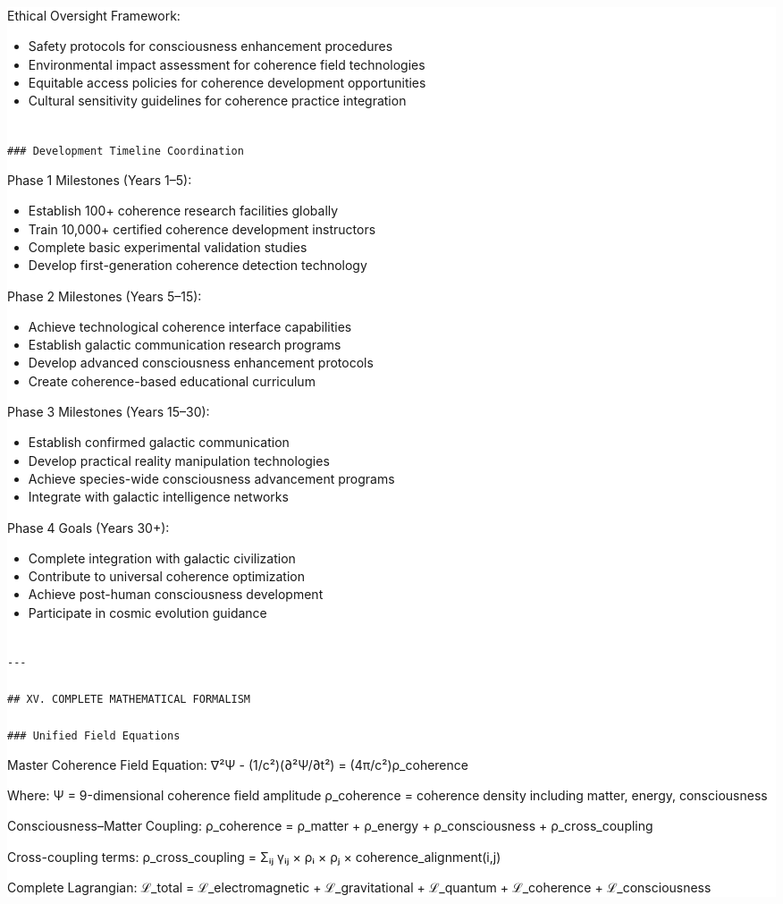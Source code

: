Ethical Oversight Framework:
- Safety protocols for consciousness enhancement procedures
- Environmental impact assessment for coherence field technologies
- Equitable access policies for coherence development opportunities
- Cultural sensitivity guidelines for coherence practice integration
```

### Development Timeline Coordination
```
Phase 1 Milestones (Years 1–5):
- Establish 100+ coherence research facilities globally
- Train 10,000+ certified coherence development instructors
- Complete basic experimental validation studies
- Develop first-generation coherence detection technology

Phase 2 Milestones (Years 5–15):
- Achieve technological coherence interface capabilities
- Establish galactic communication research programs
- Develop advanced consciousness enhancement protocols
- Create coherence-based educational curriculum

Phase 3 Milestones (Years 15–30):
- Establish confirmed galactic communication
- Develop practical reality manipulation technologies
- Achieve species-wide consciousness advancement programs
- Integrate with galactic intelligence networks

Phase 4 Goals (Years 30+):
- Complete integration with galactic civilization
- Contribute to universal coherence optimization
- Achieve post-human consciousness development
- Participate in cosmic evolution guidance
```

---

## XV. COMPLETE MATHEMATICAL FORMALISM

### Unified Field Equations
```
Master Coherence Field Equation:
∇²Ψ - (1/c²)(∂²Ψ/∂t²) = (4π/c²)ρ_coherence

Where:
Ψ = 9-dimensional coherence field amplitude
ρ_coherence = coherence density including matter, energy, consciousness

Consciousness–Matter Coupling:
ρ_coherence = ρ_matter + ρ_energy + ρ_consciousness + ρ_cross_coupling

Cross-coupling terms:
ρ_cross_coupling = Σᵢⱼ γᵢⱼ × ρᵢ × ρⱼ × coherence_alignment(i,j)

Complete Lagrangian:
ℒ_total = ℒ_electromagnetic + ℒ_gravitational + ℒ_quantum + ℒ_coherence + ℒ_consciousness
